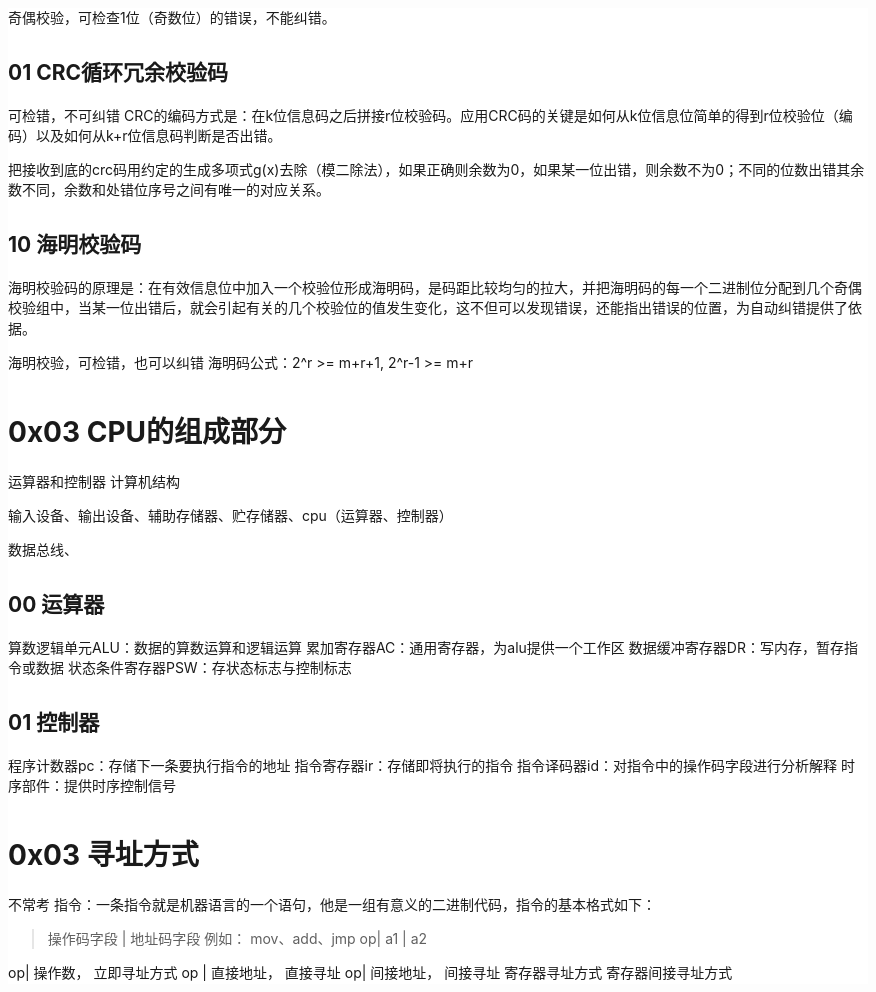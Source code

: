 奇偶校验，可检查1位（奇数位）的错误，不能纠错。
## 01 CRC循环冗余校验码

可检错，不可纠错
CRC的编码方式是：在k位信息码之后拼接r位校验码。应用CRC码的关键是如何从k位信息位简单的得到r位校验位（编码）以及如何从k+r位信息码判断是否出错。

把接收到底的crc码用约定的生成多项式g(x)去除（模二除法），如果正确则余数为0，如果某一位出错，则余数不为0；不同的位数出错其余数不同，余数和处错位序号之间有唯一的对应关系。

## 10 海明校验码
海明校验码的原理是：在有效信息位中加入一个校验位形成海明码，是码距比较均匀的拉大，并把海明码的每一个二进制位分配到几个奇偶校验组中，当某一位出错后，就会引起有关的几个校验位的值发生变化，这不但可以发现错误，还能指出错误的位置，为自动纠错提供了依据。


海明校验，可检错，也可以纠错
海明码公式：2^r >= m+r+1, 2^r-1 >= m+r


# 0x03 CPU的组成部分
运算器和控制器
计算机结构

输入设备、输出设备、辅助存储器、贮存储器、cpu（运算器、控制器）

数据总线、

##  00 运算器
算数逻辑单元ALU：数据的算数运算和逻辑运算
累加寄存器AC：通用寄存器，为alu提供一个工作区
数据缓冲寄存器DR：写内存，暂存指令或数据
状态条件寄存器PSW：存状态标志与控制标志


## 01 控制器
程序计数器pc：存储下一条要执行指令的地址
指令寄存器ir：存储即将执行的指令
指令译码器id：对指令中的操作码字段进行分析解释
时序部件：提供时序控制信号

# 0x03 寻址方式
不常考
指令：一条指令就是机器语言的一个语句，他是一组有意义的二进制代码，指令的基本格式如下：
> 操作码字段  | 地址码字段
例如： mov、add、jmp
op| a1 | a2


op| 操作数， 立即寻址方式
op | 直接地址， 直接寻址
op| 间接地址， 间接寻址
寄存器寻址方式
寄存器间接寻址方式
